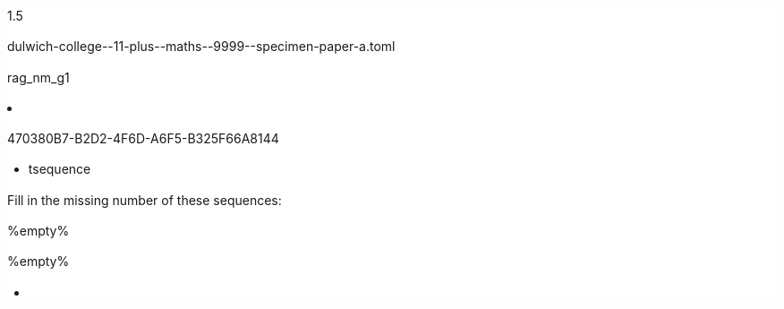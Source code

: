 </div>
</div>
<div class='answers'>
<div class='answer'>

$1.5$

</div>
</div>

<div class='papername'>
<p>dulwich-college--11-plus--maths--9999--specimen-paper-a.toml</p>
</div>
<div class='rag'>
<p>rag_nm_g1</p>
</div>
</div>
</li>
<li>
<div class='question_envelope rag_nm_g1 question'>
<div class='uuid'>
<p>470380B7-B2D2-4F6D-A6F5-B325F66A8144</p>
</div>
<div class='topics'>
<ul>
<li>
tsequence
</li>
</ul>
</div>
<div class='question question'>

Fill in the missing number of these sequences:

</div>
<div class='workings'>
<div class='working'>

%empty%

</div>
</div>
<div class='answers'>
<div class='answer'>

%empty%

</div>
</div>
<ul class='subquestion TODO'>
<li>
<div class='question_envelope rag_red subquestion'>
<div class='topics'>
<ul>
</ul>
</div>
<div class='question subquestion'>

